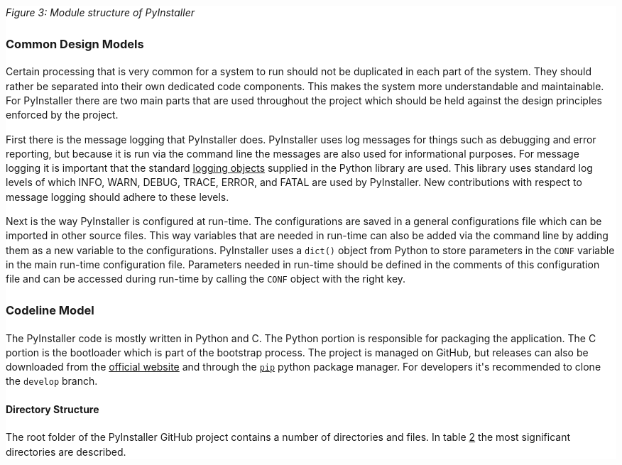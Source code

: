 
*Figure 3: Module structure of PyInstaller*

### Common Design Models
Certain processing that is very common for a system to run should not be
duplicated in each part of the system.
They should rather be separated into their own dedicated code components.
This makes the system more understandable and maintainable.
For PyInstaller there are two main parts that are used throughout the project
which should be held against the design principles enforced by the project.

First there is the message logging that PyInstaller does.
PyInstaller uses log messages for things such as debugging and error
reporting, but because it is run via the command line the messages are also
used for informational purposes.
For message logging it is important that the standard
[logging objects](https://docs.python.org/3.5/library/logging.html) supplied in
the Python library are used.
This library uses standard log levels of which INFO, WARN, DEBUG, TRACE,
ERROR, and FATAL are used by PyInstaller.
New contributions with respect to message logging should adhere to these
levels.

Next is the way PyInstaller is configured at run-time.
The configurations are saved in a general configurations file which can be
imported in other source files.
This way variables that are needed in run-time can also be added via the
command line by adding them as a new variable to the configurations.
PyInstaller uses a `dict()` object from Python to store parameters in the
`CONF` variable in the main run-time configuration file.
Parameters needed in run-time should be defined in the comments of this
configuration file and can be accessed during run-time by calling the `CONF`
object with the right key.

### Codeline Model

The PyInstaller code is mostly written in Python and C.
The Python portion is
responsible for packaging the application.
The C portion is the bootloader which
is part of the bootstrap process.
The project is managed on GitHub, but releases
can also be downloaded from the [official website](http://www.pyinstaller.org/)
and through the [`pip`](https://pypi.python.org/pypi/pip) python package
manager.
For developers it's recommended to clone the `develop` branch.


#### Directory Structure
The root folder of the PyInstaller GitHub project contains a number of
directories and files.
In table [2](#mostsignificantdirectories) the most significant directories 
are described.
